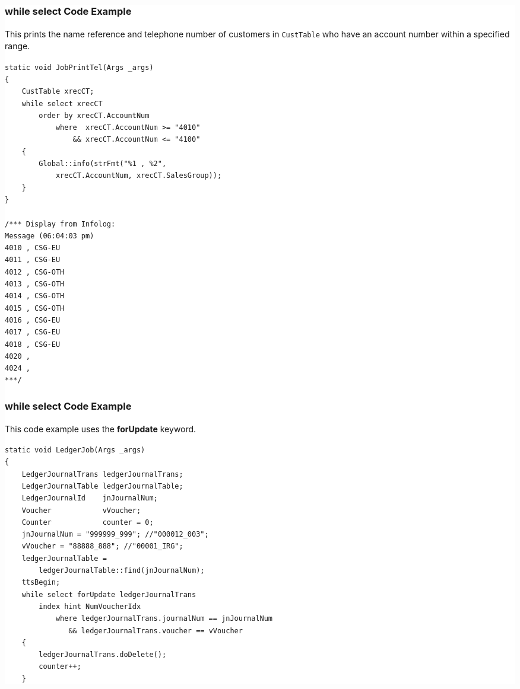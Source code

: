 ### while select Code Example

This prints the name reference and telephone number of customers in `CustTable` who have an account number within a specified range.

    static void JobPrintTel(Args _args)
    {
        CustTable xrecCT;
        while select xrecCT 
            order by xrecCT.AccountNum
                where  xrecCT.AccountNum >= "4010" 
                    && xrecCT.AccountNum <= "4100"
        {
            Global::info(strFmt("%1 , %2", 
                xrecCT.AccountNum, xrecCT.SalesGroup));
        }
    }
     
    /*** Display from Infolog:
    Message (06:04:03 pm)
    4010 , CSG-EU
    4011 , CSG-EU
    4012 , CSG-OTH
    4013 , CSG-OTH
    4014 , CSG-OTH
    4015 , CSG-OTH
    4016 , CSG-EU
    4017 , CSG-EU
    4018 , CSG-EU
    4020 , 
    4024 , 
    ***/

### while select Code Example

This code example uses the **forUpdate** keyword.

    static void LedgerJob(Args _args)
    {
        LedgerJournalTrans ledgerJournalTrans;
        LedgerJournalTable ledgerJournalTable;
        LedgerJournalId    jnJournalNum;
        Voucher            vVoucher;
        Counter            counter = 0;
        jnJournalNum = "999999_999"; //"000012_003";
        vVoucher = "88888_888"; //"00001_IRG";
        ledgerJournalTable = 
            ledgerJournalTable::find(jnJournalNum);
        ttsBegin;
        while select forUpdate ledgerJournalTrans
            index hint NumVoucherIdx
                where ledgerJournalTrans.journalNum == jnJournalNum 
                   && ledgerJournalTrans.voucher == vVoucher
        {
            ledgerJournalTrans.doDelete();
            counter++;
        }
     